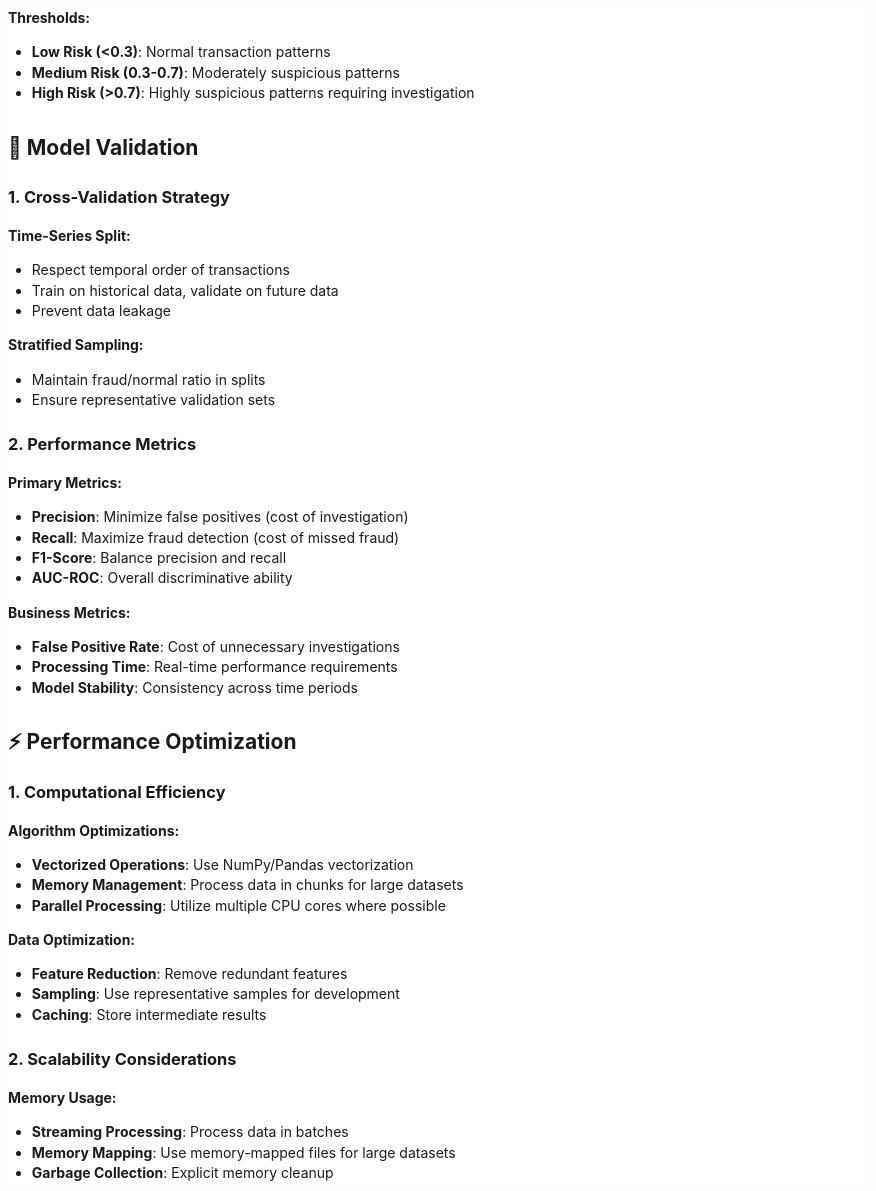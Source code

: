 **Thresholds:**
- **Low Risk (<0.3)**: Normal transaction patterns
- **Medium Risk (0.3-0.7)**: Moderately suspicious patterns
- **High Risk (>0.7)**: Highly suspicious patterns requiring investigation

## 🔧 Model Validation

### 1. Cross-Validation Strategy

**Time-Series Split:**
- Respect temporal order of transactions
- Train on historical data, validate on future data
- Prevent data leakage

**Stratified Sampling:**
- Maintain fraud/normal ratio in splits
- Ensure representative validation sets

### 2. Performance Metrics

**Primary Metrics:**
- **Precision**: Minimize false positives (cost of investigation)
- **Recall**: Maximize fraud detection (cost of missed fraud)
- **F1-Score**: Balance precision and recall
- **AUC-ROC**: Overall discriminative ability

**Business Metrics:**
- **False Positive Rate**: Cost of unnecessary investigations
- **Processing Time**: Real-time performance requirements
- **Model Stability**: Consistency across time periods

## ⚡ Performance Optimization

### 1. Computational Efficiency

**Algorithm Optimizations:**
- **Vectorized Operations**: Use NumPy/Pandas vectorization
- **Memory Management**: Process data in chunks for large datasets
- **Parallel Processing**: Utilize multiple CPU cores where possible

**Data Optimization:**
- **Feature Reduction**: Remove redundant features
- **Sampling**: Use representative samples for development
- **Caching**: Store intermediate results

### 2. Scalability Considerations

**Memory Usage:**
- **Streaming Processing**: Process data in batches
- **Memory Mapping**: Use memory-mapped files for large datasets
- **Garbage Collection**: Explicit memory cleanup
